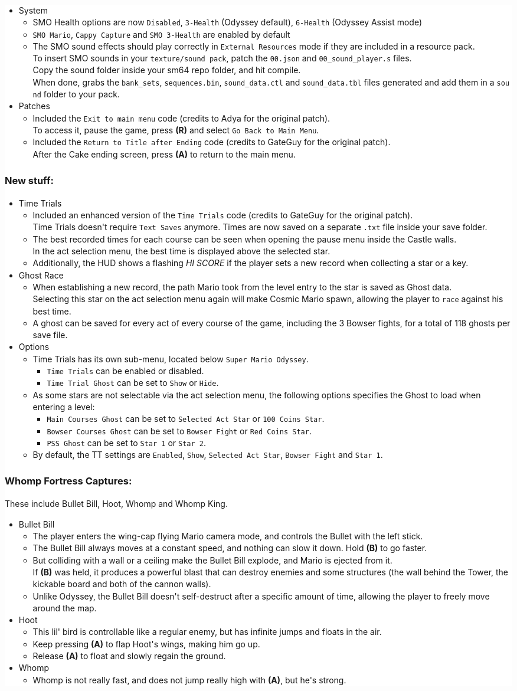 - System
  - SMO Health options are now `Disabled`, `3-Health` (Odyssey default), `6-Health` (Odyssey Assist mode)
  - `SMO Mario`, `Cappy Capture` and `SMO 3-Health` are enabled by default
  - The SMO sound effects should play correctly in `External Resources` mode if they are included in a resource pack.<br>To insert SMO sounds in your `texture/sound pack`, patch the `00.json` and `00_sound_player.s` files.<br>Copy the sound folder inside your sm64 repo folder, and hit compile.<br>When done, grabs the `bank_sets`, `sequences.bin`, `sound_data.ctl` and `sound_data.tbl` files generated and add them in a `sound` folder to your pack.
- Patches
  - Included the `Exit to main menu` code (credits to Adya for the original patch).<br>To access it, pause the game, press **(R)** and select `Go Back to Main Menu`.
  - Included the `Return to Title after Ending` code (credits to GateGuy for the original patch).<br>After the Cake ending screen, press **(A)** to return to the main menu.
    
### New stuff:
- Time Trials
  - Included an enhanced version of the `Time Trials` code (credits to GateGuy for the original patch).<br>Time Trials doesn't require `Text Saves` anymore. Times are now saved on a separate `.txt` file inside your save folder.
  - The best recorded times for each course can be seen when opening the pause menu inside the Castle walls.<br>In the act selection menu, the best time is displayed above the selected star.
  - Additionally, the HUD shows a flashing *HI SCORE* if the player sets a new record when collecting a star or a key.
- Ghost Race
  - When establishing a new record, the path Mario took from the level entry to the star is saved as Ghost data.<br>Selecting this star on the act selection menu again will make Cosmic Mario spawn, allowing the player to `race` against his best time.
  - A ghost can be saved for every act of every course of the game, including the 3 Bowser fights, for a total of 118 ghosts per save file.
- Options
  - Time Trials has its own sub-menu, located below `Super Mario Odyssey`.
    - `Time Trials` can be enabled or disabled.
    - `Time Trial Ghost` can be set to `Show` or `Hide`.
  - As some stars are not selectable via the act selection menu, the following options specifies the Ghost to load when entering a level:
    - `Main Courses Ghost` can be set to `Selected Act Star` or `100 Coins Star`.
    - `Bowser Courses Ghost` can be set to `Bowser Fight` or `Red Coins Star`.
    - `PSS Ghost` can be set to `Star 1` or `Star 2`.
  - By default, the TT settings are `Enabled`, `Show`, `Selected Act Star`, `Bowser Fight` and `Star 1`.
  
### Whomp Fortress Captures:
These include Bullet Bill, Hoot, Whomp and Whomp King.
- Bullet Bill
  - The player enters the wing-cap flying Mario camera mode, and controls the Bullet with the left stick.
  - The Bullet Bill always moves at a constant speed, and nothing can slow it down. Hold **(B)** to go faster.
  - But colliding with a wall or a ceiling make the Bullet Bill explode, and Mario is ejected from it.<br>If **(B)** was held, it produces a powerful blast that can destroy enemies and some structures (the wall behind the Tower, the kickable board and both of the cannon walls).
  - Unlike Odyssey, the Bullet Bill doesn't self-destruct after a specific amount of time, allowing the player to freely move around the map.
- Hoot
  - This lil' bird is controllable like a regular enemy, but has infinite jumps and floats in the air.
  - Keep pressing **(A)** to flap Hoot's wings, making him go up.
  - Release **(A)** to float and slowly regain the ground.
- Whomp
  - Whomp is not really fast, and does not jump really high with **(A)**, but he's strong.